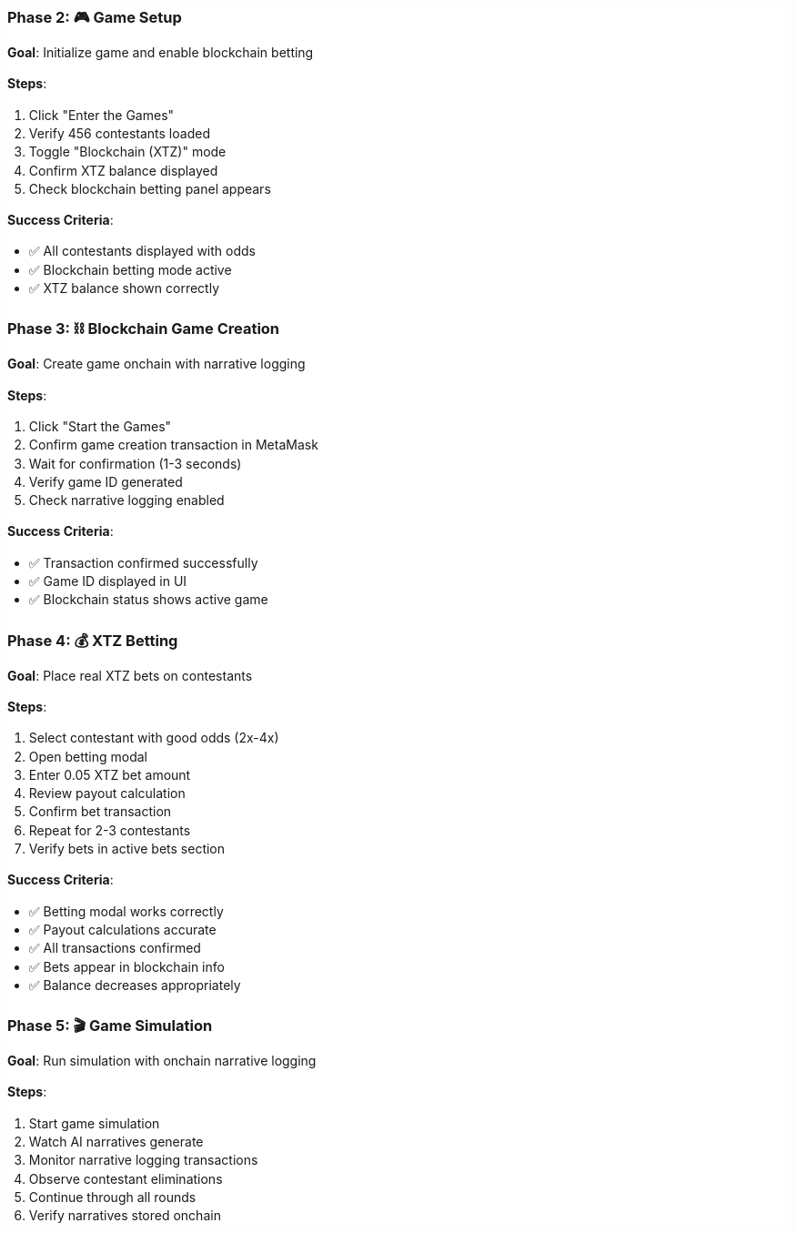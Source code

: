 ### Phase 2: 🎮 Game Setup
**Goal**: Initialize game and enable blockchain betting

**Steps**:
1. Click "Enter the Games"
2. Verify 456 contestants loaded
3. Toggle "Blockchain (XTZ)" mode
4. Confirm XTZ balance displayed
5. Check blockchain betting panel appears

**Success Criteria**:
- ✅ All contestants displayed with odds
- ✅ Blockchain betting mode active
- ✅ XTZ balance shown correctly

### Phase 3: ⛓️ Blockchain Game Creation
**Goal**: Create game onchain with narrative logging

**Steps**:
1. Click "Start the Games"
2. Confirm game creation transaction in MetaMask
3. Wait for confirmation (1-3 seconds)
4. Verify game ID generated
5. Check narrative logging enabled

**Success Criteria**:
- ✅ Transaction confirmed successfully
- ✅ Game ID displayed in UI
- ✅ Blockchain status shows active game

### Phase 4: 💰 XTZ Betting
**Goal**: Place real XTZ bets on contestants

**Steps**:
1. Select contestant with good odds (2x-4x)
2. Open betting modal
3. Enter 0.05 XTZ bet amount
4. Review payout calculation
5. Confirm bet transaction
6. Repeat for 2-3 contestants
7. Verify bets in active bets section

**Success Criteria**:
- ✅ Betting modal works correctly
- ✅ Payout calculations accurate
- ✅ All transactions confirmed
- ✅ Bets appear in blockchain info
- ✅ Balance decreases appropriately

### Phase 5: 🎬 Game Simulation
**Goal**: Run simulation with onchain narrative logging

**Steps**:
1. Start game simulation
2. Watch AI narratives generate
3. Monitor narrative logging transactions
4. Observe contestant eliminations
5. Continue through all rounds
6. Verify narratives stored onchain
